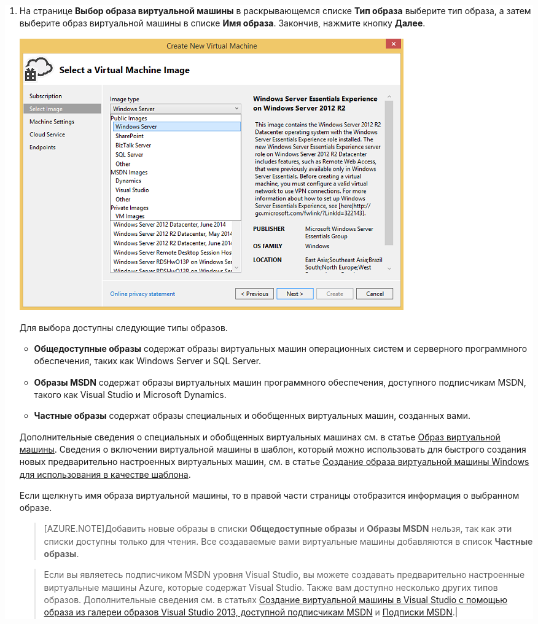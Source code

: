 1. На странице **Выбор образа виртуальной машины** в раскрывающемся списке **Тип образа** выберите тип образа, а затем выберите образ виртуальной машины в списке **Имя образа**. Закончив, нажмите кнопку **Далее**.

    ![Страница выбора образа виртуальной машины.](./media/vs-azure-tools-virtual-machines-create-manage/IC744137.png)

    Для выбора доступны следующие типы образов.

    - **Общедоступные образы** содержат образы виртуальных машин операционных систем и серверного программного обеспечения, таких как Windows Server и SQL Server.

    - **Образы MSDN** содержат образы виртуальных машин программного обеспечения, доступного подписчикам MSDN, такого как Visual Studio и Microsoft Dynamics.

    - **Частные образы** содержат образы специальных и обобщенных виртуальных машин, созданных вами.

    Дополнительные сведения о специальных и обобщенных виртуальных машинах см. в статье [Образ виртуальной машины](http://azure.microsoft.com/blog/2014/04/14/vm-image-blog-post/). Сведения о включении виртуальной машины в шаблон, который можно использовать для быстрого создания новых предварительно настроенных виртуальных машин, см. в статье [Создание образа виртуальной машины Windows для использования в качестве шаблона](http://azure.microsoft.com/documentation/articles/virtual-machines-capture-image-windows-server/).

    Если щелкнуть имя образа виртуальной машины, то в правой части страницы отобразится информация о выбранном образе.

    >[AZURE.NOTE]Добавить новые образы в списки **Общедоступные образы** и **Образы MSDN** нельзя, так как эти списки доступны только для чтения. Все создаваемые вами виртуальные машины добавляются в список **Частные образы**.

    >Если вы являетесь подписчиком MSDN уровня Visual Studio, вы можете создавать предварительно настроенные виртуальные машины Azure, которые содержат Visual Studio. Также вам доступно несколько других типов образов. Дополнительные сведения см. в статьях [Создание виртуальной машины в Visual Studio с помощью образа из галереи образов Visual Studio 2013, доступной подписчикам MSDN](http://visualstudio2013msdngalleryimage.azurewebsites.net) и [Подписки MSDN](https://www.visualstudio.com/products/msdn-subscriptions-vs).|
